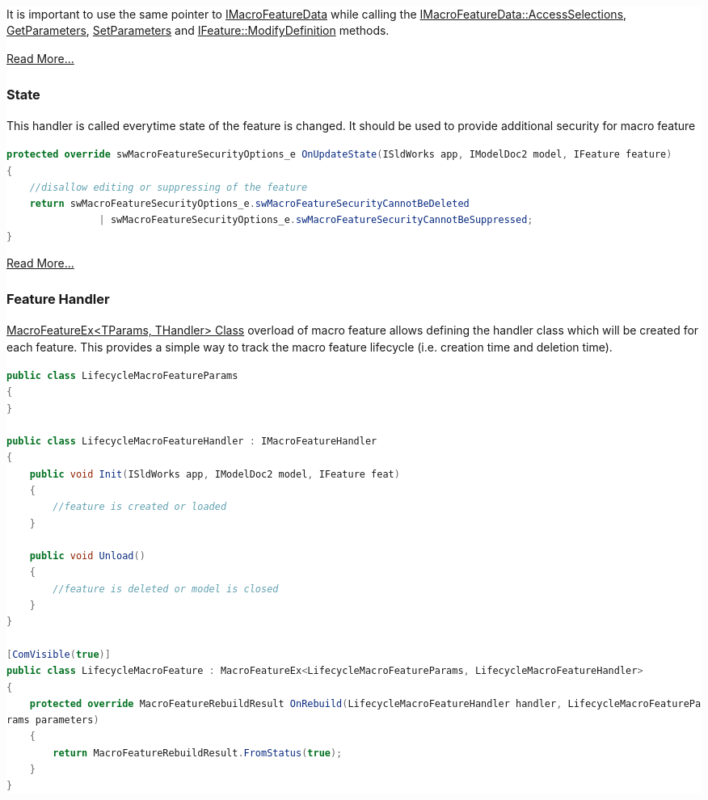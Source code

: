 It is important to use the same pointer to [IMacroFeatureData](http://help.solidworks.com/2016/english/api/sldworksapi/solidworks.interop.sldworks~solidworks.interop.sldworks.imacrofeaturedata.html) while calling the [IMacroFeatureData::AccessSelections](http://help.solidworks.com/2016/english/api/sldworksapi/SolidWorks.Interop.sldworks~SolidWorks.Interop.sldworks.IMacroFeatureData~AccessSelections.html), [GetParameters](https://docs.codestack.net/swex/macro-feature/html/M_CodeStack_SwEx_MacroFeature_MacroFeatureEx_1_GetParameters.htm), [SetParameters](https://docs.codestack.net/swex/macro-feature/html/M_CodeStack_SwEx_MacroFeature_MacroFeatureEx_1_SetParameters.htm) and [IFeature::ModifyDefinition](http://help.solidworks.com/2016/english/api/sldworksapi/SOLIDWORKS.Interop.sldworks~SOLIDWORKS.Interop.sldworks.IFeature~ModifyDefinition.html) methods.

[Read More...](https://www.codestack.net/labs/solidworks/swex/macro-feature/lifecycle/edit-definition)

### State
This handler is called everytime state of the feature is changed. It should be used to provide additional security for macro feature

~~~ cs
protected override swMacroFeatureSecurityOptions_e OnUpdateState(ISldWorks app, IModelDoc2 model, IFeature feature)
{
    //disallow editing or suppressing of the feature
    return swMacroFeatureSecurityOptions_e.swMacroFeatureSecurityCannotBeDeleted 
                | swMacroFeatureSecurityOptions_e.swMacroFeatureSecurityCannotBeSuppressed;
}
~~~

[Read More...](https://www.codestack.net/labs/solidworks/swex/macro-feature/lifecycle/state)

### Feature Handler

[MacroFeatureEx<TParams, THandler> Class]() overload of macro feature allows defining the handler class which will be created for each feature. This provides a simple way to track the macro feature lifecycle (i.e. creation time and deletion time).

~~~ cs
public class LifecycleMacroFeatureParams
{
}

public class LifecycleMacroFeatureHandler : IMacroFeatureHandler
{
    public void Init(ISldWorks app, IModelDoc2 model, IFeature feat)
    {
        //feature is created or loaded
    }

    public void Unload()
    {
        //feature is deleted or model is closed
    }
}

[ComVisible(true)]
public class LifecycleMacroFeature : MacroFeatureEx<LifecycleMacroFeatureParams, LifecycleMacroFeatureHandler>
{
    protected override MacroFeatureRebuildResult OnRebuild(LifecycleMacroFeatureHandler handler, LifecycleMacroFeatureParams parameters)
    {
        return MacroFeatureRebuildResult.FromStatus(true);
    }
}
~~~
